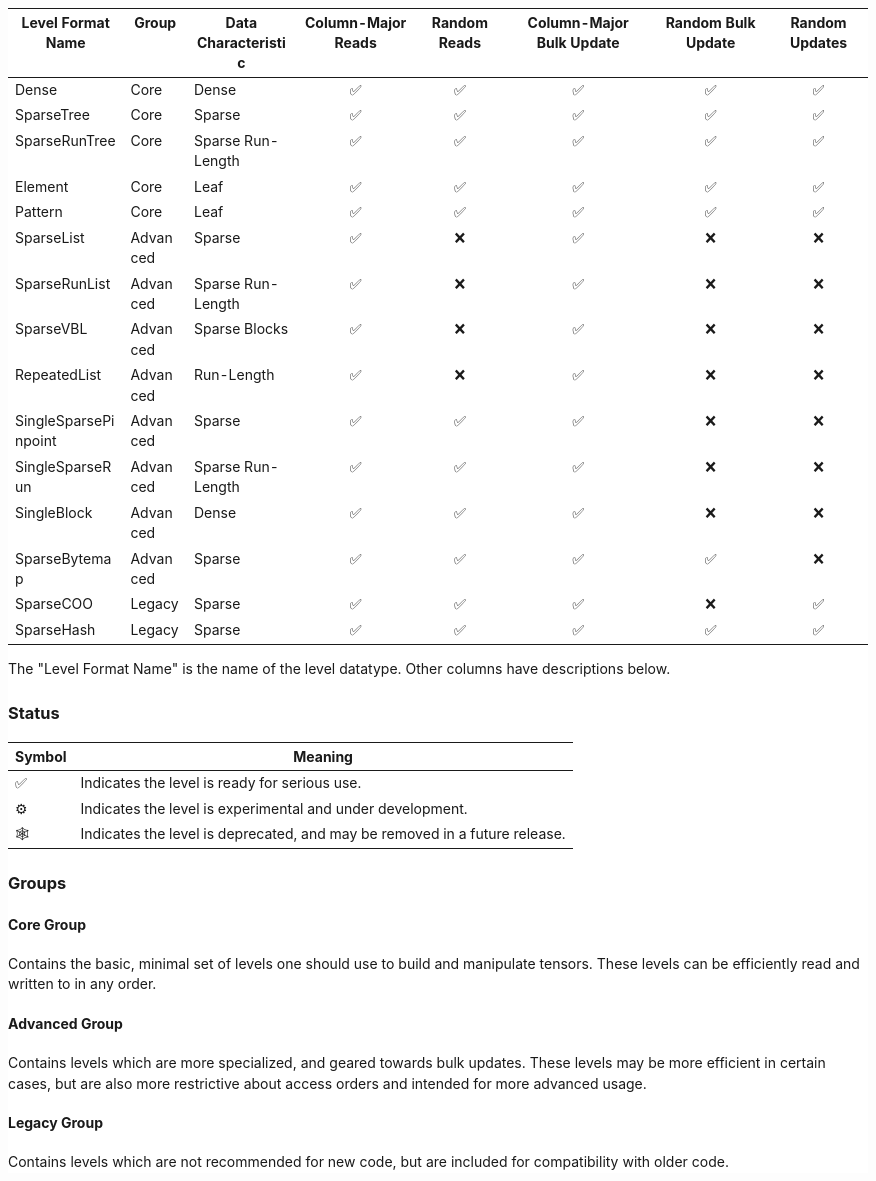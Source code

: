 | Level Format Name    | Group    | Data Characteristic   | Column-Major Reads | Random Reads | Column-Major Bulk Update | Random Bulk Update | Random Updates |
|----------------------|----------|-----------------------|:------------------:|:------------:|:------------------------:|:------------------:|:--------------:|
| Dense                | Core     | Dense                 | ✅                  | ✅            | ✅                        | ✅                  | ✅              |
| SparseTree           | Core     | Sparse                | ✅                  | ✅            | ✅                        | ✅                  | ✅              |
| SparseRunTree        | Core     | Sparse Run-Length     | ✅                  | ✅            | ✅                        | ✅                  | ✅              |
| Element              | Core     | Leaf                  | ✅                  | ✅            | ✅                        | ✅                  | ✅              |
| Pattern              | Core     | Leaf                  | ✅                  | ✅            | ✅                        | ✅                  | ✅              |
| SparseList           | Advanced | Sparse                | ✅                  | ❌            | ✅                        | ❌                  | ❌              |
| SparseRunList        | Advanced | Sparse Run-Length     | ✅                  | ❌            | ✅                        | ❌                  | ❌              |
| SparseVBL            | Advanced | Sparse Blocks         | ✅                  | ❌            | ✅                        | ❌                  | ❌              |
| RepeatedList         | Advanced | Run-Length            | ✅                  | ❌            | ✅                        | ❌                  | ❌              |
| SingleSparsePinpoint | Advanced | Sparse                | ✅                  | ✅            | ✅                        | ❌                  | ❌              |
| SingleSparseRun      | Advanced | Sparse Run-Length     | ✅                  | ✅            | ✅                        | ❌                  | ❌              |
| SingleBlock          | Advanced | Dense                 | ✅                  | ✅            | ✅                        | ❌                  | ❌              |
| SparseBytemap        | Advanced | Sparse                | ✅                  | ✅            | ✅                        | ✅                  | ❌              |
| SparseCOO            | Legacy   | Sparse                | ✅                  | ✅            | ✅                        | ❌                  | ✅              |
| SparseHash           | Legacy   | Sparse                | ✅                  | ✅            | ✅                        | ✅                  | ✅              |

The "Level Format Name" is the name of the level datatype. Other columns have descriptions below.

### Status

| Symbol | Meaning |
|--------|---------|
| ✅     | Indicates the level is ready for serious use. |
| ⚙️     | Indicates the level is experimental and under development. |
| 🕸️     | Indicates the level is deprecated, and may be removed in a future release. |

### Groups 
#### Core Group
Contains the basic, minimal set of levels one should use to build and
manipulate tensors.  These levels can be efficiently read and written to in any
order.
#### Advanced Group
Contains levels which are more specialized, and geared
towards bulk updates. These levels may be more efficient in certain cases, but are
also more restrictive about access orders and intended for more advanced usage.
#### Legacy Group
Contains levels which are not recommended for new code, but
are included for compatibility with older code.
